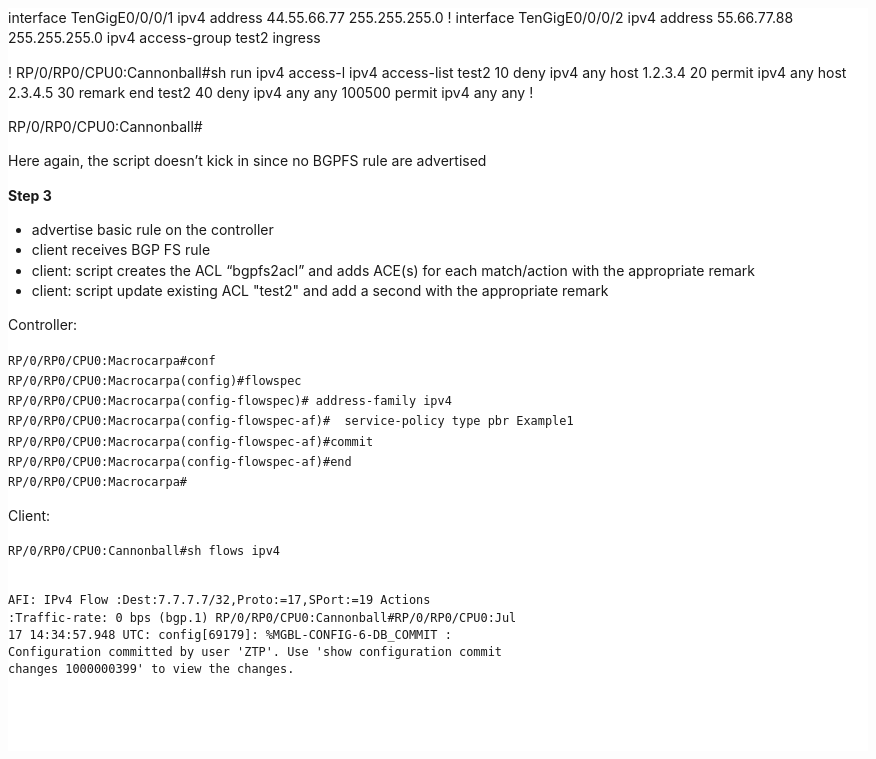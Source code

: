 interface TenGigE0/0/0/1
 ipv4 address 44.55.66.77 255.255.255.0
!
interface TenGigE0/0/0/2
 ipv4 address 55.66.77.88 255.255.255.0
 ipv4 access-group test2 ingress

!
RP/0/RP0/CPU0:Cannonball#sh run ipv4 access-l
ipv4 access-list test2
 10 deny ipv4 any host 1.2.3.4
 20 permit ipv4 any host 2.3.4.5
 30 remark end test2
 40 deny ipv4 any any
 100500 permit ipv4 any any
!

RP/0/RP0/CPU0:Cannonball#</code>
</pre>
</div>

Here again, the script doesn’t kick in since no BGPFS rule are advertised

**Step 3**

- advertise basic rule on the controller
- client receives BGP FS rule
- client: script creates the ACL “bgpfs2acl” and adds ACE(s) for each match/action with the appropriate remark
- client: script update existing ACL "test2" and add a second with the appropriate remark

Controller:

<div class="highlighter-rouge">
<pre class="highlight">
<code>RP/0/RP0/CPU0:Macrocarpa#conf
RP/0/RP0/CPU0:Macrocarpa(config)#flowspec
RP/0/RP0/CPU0:Macrocarpa(config-flowspec)# address-family ipv4
RP/0/RP0/CPU0:Macrocarpa(config-flowspec-af)#  service-policy type pbr Example1
RP/0/RP0/CPU0:Macrocarpa(config-flowspec-af)#commit
RP/0/RP0/CPU0:Macrocarpa(config-flowspec-af)#end
RP/0/RP0/CPU0:Macrocarpa#</code>
</pre>
</div>

Client:

<div class="highlighter-rouge">
<pre class="highlight">
<code>RP/0/RP0/CPU0:Cannonball#sh flows ipv4

AFI: IPv4
  Flow           :Dest:7.7.7.7/32,Proto:=17,SPort:=19
    Actions      :Traffic-rate: 0 bps  (bgp.1)
RP/0/RP0/CPU0:Cannonball#RP/0/RP0/CPU0:Jul 17 14:34:57.948 UTC: config[69179]: %MGBL-CONFIG-6-DB_COMMIT : Configuration committed by user 'ZTP'. Use 'show configuration commit changes 1000000399' to view the changes.

